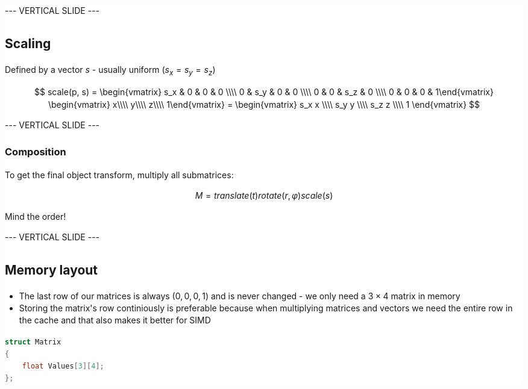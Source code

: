 --- VERTICAL SLIDE ---

## Scaling

Defined by a vector $s$ - usually uniform ($s_x = s_y = s_z$)

$$
scale(p, s) = \begin{vmatrix}
s_x & 0 & 0 & 0 \\\\
0 & s_y & 0 & 0 \\\\
0 & 0 & s_z & 0 \\\\
0 & 0 & 0 & 1\end{vmatrix}
\begin{vmatrix}
x\\\\
y\\\\
z\\\\
1\end{vmatrix} =
\begin{vmatrix}
s_x x \\\\
s_y y \\\\
s_z z \\\\
1 \end{vmatrix}
$$

--- VERTICAL SLIDE ---

### Composition

To get the final object transform, multiply all submatrices:

$$
M = translate(t) rotate(r, \varphi) scale(s)
$$

Mind the order!

--- VERTICAL SLIDE ---

## Memory layout

* The last row of our matrices is always $(0, 0, 0, 1)$
and is never changed - we only need a $3 \times 4$
matrix in memory
* Storing the matrix's row continiously is preferable
because when multiplying matrices and vectors we need the entire row
in the cache and that also makes it better for SIMD

```cpp
struct Matrix
{
    float Values[3][4];
};
```
